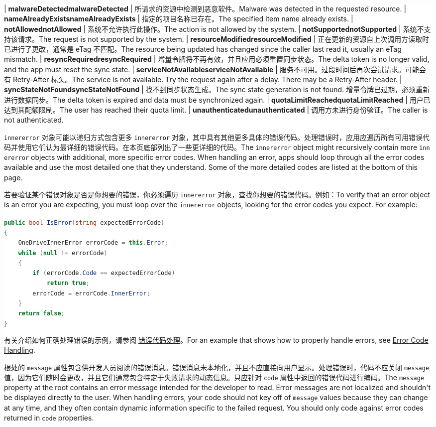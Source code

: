 | <span data-ttu-id="7e8f0-227">**malwareDetected**</span><span class="sxs-lookup"><span data-stu-id="7e8f0-227">**malwareDetected**</span></span>       | <span data-ttu-id="7e8f0-228">所请求的资源中检测到恶意软件。</span><span class="sxs-lookup"><span data-stu-id="7e8f0-228">Malware was detected in the requested resource.</span></span>
| <span data-ttu-id="7e8f0-229">**nameAlreadyExists**</span><span class="sxs-lookup"><span data-stu-id="7e8f0-229">**nameAlreadyExists**</span></span>     | <span data-ttu-id="7e8f0-230">指定的项目名称已存在。</span><span class="sxs-lookup"><span data-stu-id="7e8f0-230">The specified item name already exists.</span></span>
| <span data-ttu-id="7e8f0-231">**notAllowed**</span><span class="sxs-lookup"><span data-stu-id="7e8f0-231">**notAllowed**</span></span>            | <span data-ttu-id="7e8f0-232">系统不允许执行此操作。</span><span class="sxs-lookup"><span data-stu-id="7e8f0-232">The action is not allowed by the system.</span></span>
| <span data-ttu-id="7e8f0-233">**notSupported**</span><span class="sxs-lookup"><span data-stu-id="7e8f0-233">**notSupported**</span></span>          | <span data-ttu-id="7e8f0-234">系统不支持该请求。</span><span class="sxs-lookup"><span data-stu-id="7e8f0-234">The request is not supported by the system.</span></span>
| <span data-ttu-id="7e8f0-235">**resourceModified**</span><span class="sxs-lookup"><span data-stu-id="7e8f0-235">**resourceModified**</span></span>      | <span data-ttu-id="7e8f0-236">正在更新的资源自上次调用方读取时已进行了更改，通常是 eTag 不匹配。</span><span class="sxs-lookup"><span data-stu-id="7e8f0-236">The resource being updated has changed since the caller last read it, usually an eTag mismatch.</span></span>
| <span data-ttu-id="7e8f0-237">**resyncRequired**</span><span class="sxs-lookup"><span data-stu-id="7e8f0-237">**resyncRequired**</span></span>        | <span data-ttu-id="7e8f0-238">增量令牌将不再有效，并且应用必须重置同步状态。</span><span class="sxs-lookup"><span data-stu-id="7e8f0-238">The delta token is no longer valid, and the app must reset the sync state.</span></span>
| <span data-ttu-id="7e8f0-239">**serviceNotAvailable**</span><span class="sxs-lookup"><span data-stu-id="7e8f0-239">**serviceNotAvailable**</span></span>   | <span data-ttu-id="7e8f0-p111">服务不可用。过段时间后再次尝试请求。可能会有 Retry-After 标头。</span><span class="sxs-lookup"><span data-stu-id="7e8f0-p111">The service is not available. Try the request again after a delay. There may be a Retry-After header.</span></span> 
| <span data-ttu-id="7e8f0-243">**syncStateNotFound**</span><span class="sxs-lookup"><span data-stu-id="7e8f0-243">**syncStateNotFound**</span></span>     | <span data-ttu-id="7e8f0-244">找不到同步状态生成。</span><span class="sxs-lookup"><span data-stu-id="7e8f0-244">The sync state generation is not found.</span></span> <span data-ttu-id="7e8f0-245">增量令牌已过期，必须重新进行数据同步。</span><span class="sxs-lookup"><span data-stu-id="7e8f0-245">The delta token is expired and data must be synchronized again.</span></span> 
| <span data-ttu-id="7e8f0-246">**quotaLimitReached**</span><span class="sxs-lookup"><span data-stu-id="7e8f0-246">**quotaLimitReached**</span></span>     | <span data-ttu-id="7e8f0-247">用户已达到其配额限制。</span><span class="sxs-lookup"><span data-stu-id="7e8f0-247">The user has reached their quota limit.</span></span>
| <span data-ttu-id="7e8f0-248">**unauthenticated**</span><span class="sxs-lookup"><span data-stu-id="7e8f0-248">**unauthenticated**</span></span>       | <span data-ttu-id="7e8f0-249">调用方未进行身份验证。</span><span class="sxs-lookup"><span data-stu-id="7e8f0-249">The caller is not authenticated.</span></span>

<span data-ttu-id="7e8f0-p113">`innererror` 对象可能以递归方式包含更多 `innererror` 对象，其中具有其他更多具体的错误代码。处理错误时，应用应遍历所有可用错误代码并使用它们认为最详细的错误代码。在本页底部列出了一些更详细的代码。</span><span class="sxs-lookup"><span data-stu-id="7e8f0-p113">The `innererror` object might recursively contain more `innererror` objects with additional, more specific error codes. When handling an error, apps should loop through all the error codes available and use the most detailed one that they understand. Some of the more detailed codes are listed at the bottom of this page.</span></span>

<span data-ttu-id="7e8f0-p114">若要验证某个错误对象是否是你想要的错误，你必须遍历 `innererror` 对象，查找你想要的错误代码。例如：</span><span class="sxs-lookup"><span data-stu-id="7e8f0-p114">To verify that an error object is an error you are expecting, you must loop over the `innererror` objects, looking for the error codes you expect. For example:</span></span>

```csharp
public bool IsError(string expectedErrorCode)
{
    OneDriveInnerError errorCode = this.Error;
    while (null != errorCode)
    {
        if (errorCode.Code == expectedErrorCode)
            return true;
        errorCode = errorCode.InnerError;
    }
    return false;
}
```

<span data-ttu-id="7e8f0-255">有关介绍如何正确处理错误的示例，请参阅 [错误代码处理](https://gist.github.com/rgregg/a1866be15e685983b441)。</span><span class="sxs-lookup"><span data-stu-id="7e8f0-255">For an example that shows how to properly handle errors, see [Error Code Handling](https://gist.github.com/rgregg/a1866be15e685983b441).</span></span>

<span data-ttu-id="7e8f0-p115">根处的 `message` 属性包含供开发人员阅读的错误消息。错误消息未本地化，并且不应直接向用户显示。处理错误时，代码不应关闭 `message` 值，因为它们随时会更改，并且它们通常包含特定于失败请求的动态信息。只应针对 `code` 属性中返回的错误代码进行编码。</span><span class="sxs-lookup"><span data-stu-id="7e8f0-p115">The `message` property at the root contains an error message intended for the developer to read. Error messages are not localized and shouldn't be displayed directly to the user. When handling errors, your code should not key off of `message` values because they can change at any time, and they often contain dynamic information specific to the failed request. You should only code against error codes returned in `code` properties.</span></span>
